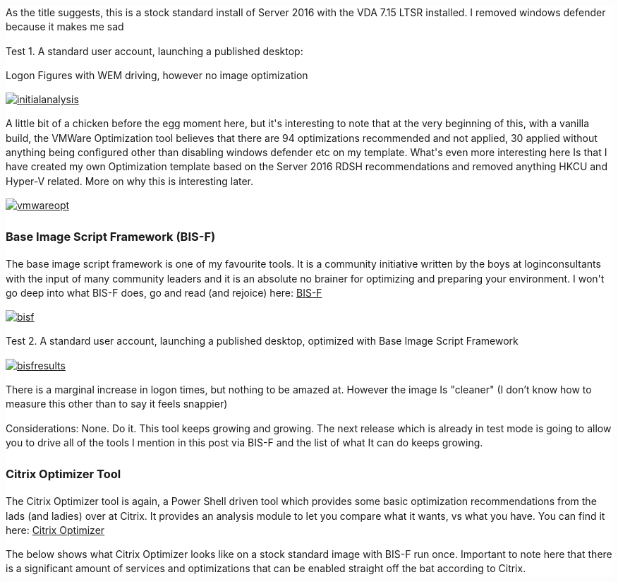 As the title suggests, this is a stock standard install of Server 2016 with the VDA 7.15 LTSR installed. I removed windows defender because it makes me sad

Test 1. A standard user account, launching a published desktop:

Logon Figures with WEM driving, however no image optimization

[![initialanalysis]({{site.baseurl}}/assets/img/image-optimization-analysis-citrix-xenapp/xa_opt_test1_logon_2016.jpg)]({{site.baseurl}}/assets/img/image-optimization-analysis-citrix-xenapp/xa_opt_test1_logon_2016.jpg)

A little bit of a chicken before the egg moment here, but it's interesting to note that at the very beginning of this, with a vanilla build, the VMWare Optimization tool believes that there are 94 optimizations recommended and not applied, 30 applied without anything being configured other than disabling windows defender etc on my template. What's even more interesting here Is that I have created my own Optimization template based on the Server 2016 RDSH recommendations and removed anything HKCU and Hyper-V related. More on why this is interesting later.

[![vmwareopt]({{site.baseurl}}/assets/img/image-optimization-analysis-citrix-xenapp/vmware_opt_precheck.jpg)]({{site.baseurl}}/assets/img/image-optimization-analysis-citrix-xenapp/vmware_opt_precheck.jpg)

### Base Image Script Framework (BIS-F)

The base image script framework is one of my favourite tools. It is a community initiative written by the boys at loginconsultants with the input of many community leaders and it is an absolute no brainer for optimizing and preparing your environment. I won't go deep into what BIS-F does, go and read (and rejoice) here: [BIS-F](https://www.loginconsultants.com/en/news/tech-update/item/base-image-script-framework-bis-f)

[![bisf]({{site.baseurl}}/assets/img/image-optimization-analysis-citrix-xenapp/bisf_running_prod.jpg)]({{site.baseurl}}/assets/img/image-optimization-analysis-citrix-xenapp/bisf_running_prod.jpg)

Test 2. A standard user account, launching a published desktop, optimized with Base Image Script Framework

[![bisfresults]({{site.baseurl}}/assets/img/image-optimization-analysis-citrix-xenapp/xa_opt_test2_logon_2016_bisf.jpg)]({{site.baseurl}}/assets/img/image-optimization-analysis-citrix-xenapp/xa_opt_test2_logon_2016_bisf.jpg)

There is a marginal increase in logon times, but nothing to be amazed at. However the image Is "cleaner" (I don’t know how to measure this other than to say it feels snappier)

Considerations: None. Do it. This tool keeps growing and growing. The next release which is already in test mode is going to allow you to drive all of the tools I mention in this post via BIS-F and the list of what It can do keeps growing.

### Citrix Optimizer Tool

The Citrix Optimizer tool is again, a Power Shell driven tool which provides some basic optimization recommendations from the lads (and ladies) over at Citrix. It provides an analysis module to let you compare what it wants, vs what you have. You can find it here: [Citrix Optimizer](https://support.citrix.com/article/CTX224676)

The below shows what Citrix Optimizer looks like on a stock standard image with BIS-F run once. Important to note here that there is a significant amount of services and optimizations that can be enabled straight off the bat according to Citrix.
